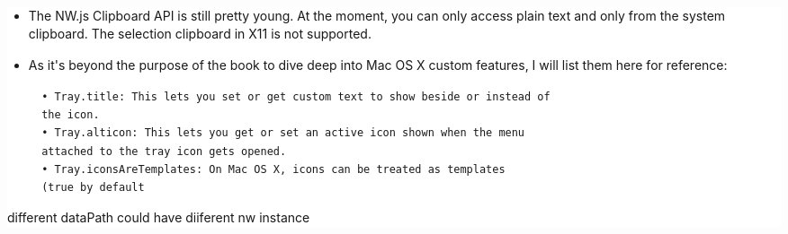 - The NW.js Clipboard API is still pretty young. At the moment, you
can only access plain text and only from the system clipboard. The
 selection clipboard in X11 is not supported.

- As it's beyond the purpose of the book to dive deep into Mac OS X custom features, I will list them here for reference:

		• Tray.title: This lets you set or get custom text to show beside or instead of
		the icon.
		• Tray.alticon: This lets you get or set an active icon shown when the menu
		attached to the tray icon gets opened.
		• Tray.iconsAreTemplates: On Mac OS X, icons can be treated as templates
		(true by default

different dataPath could have diiferent nw instance